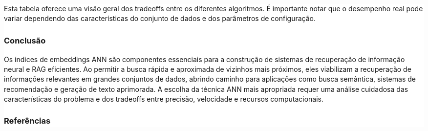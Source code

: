 Esta tabela oferece uma visão geral dos tradeoffs entre os diferentes algoritmos. É importante notar que o desempenho real pode variar dependendo das características do conjunto de dados e dos parâmetros de configuração.

### Conclusão

Os índices de embeddings ANN são componentes essenciais para a construção de sistemas de recuperação de informação neural e RAG eficientes. Ao permitir a busca rápida e aproximada de vizinhos mais próximos, eles viabilizam a recuperação de informações relevantes em grandes conjuntos de dados, abrindo caminho para aplicações como busca semântica, sistemas de recomendação e geração de texto aprimorada. A escolha da técnica ANN mais apropriada requer uma análise cuidadosa das características do problema e dos tradeoffs entre precisão, velocidade e recursos computacionais.

### Referências
[^2]: ANN embedding indexes are data structures that allow us to perform ANN searches efficiently. At a high level, they build partitions over the embedding space so we can quickly zoom in on the specific space where the query vector is. Popular techniques include Locality Sensitive Hashing (LSH), Facebook AI Similarity Search (FAISS), Hierarchical Navigable Small Worlds (HNSW) and Scalable Nearest Neighbors (ScaNN).
